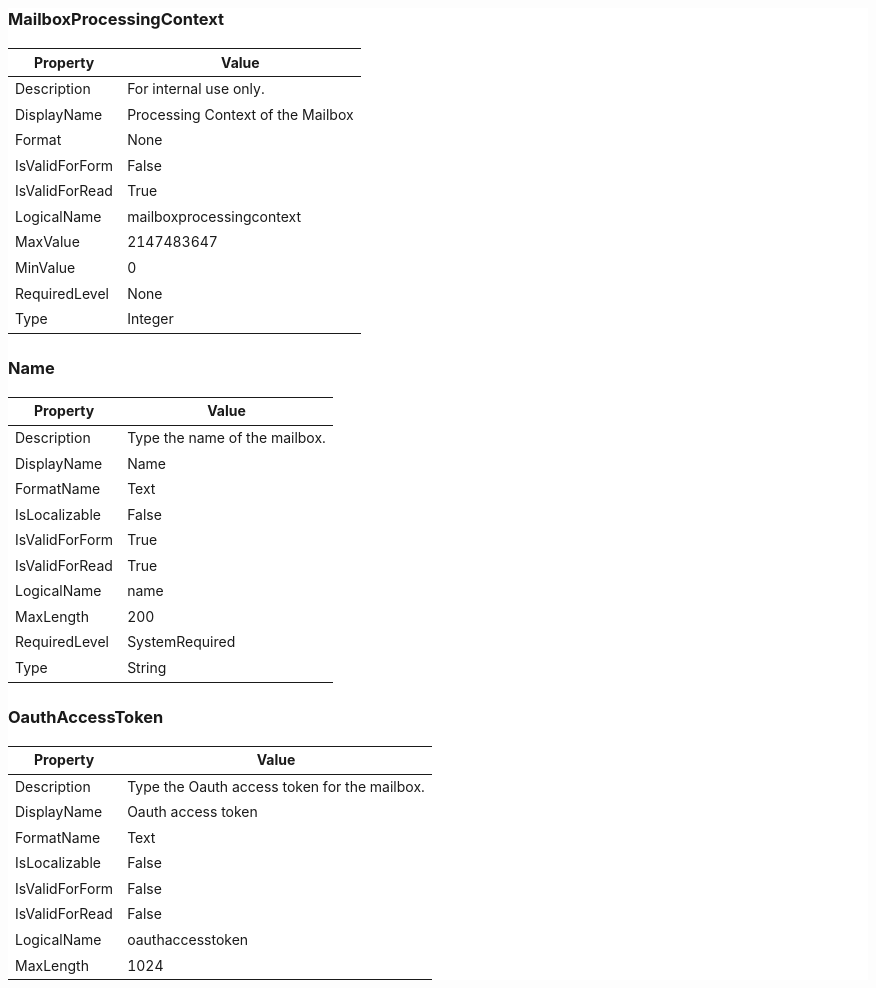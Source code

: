 
### <a name="BKMK_MailboxProcessingContext"></a> MailboxProcessingContext

|Property|Value|
|--------|-----|
|Description|For internal use only.|
|DisplayName|Processing Context of the Mailbox|
|Format|None|
|IsValidForForm|False|
|IsValidForRead|True|
|LogicalName|mailboxprocessingcontext|
|MaxValue|2147483647|
|MinValue|0|
|RequiredLevel|None|
|Type|Integer|


### <a name="BKMK_Name"></a> Name

|Property|Value|
|--------|-----|
|Description|Type the name of the mailbox.|
|DisplayName|Name|
|FormatName|Text|
|IsLocalizable|False|
|IsValidForForm|True|
|IsValidForRead|True|
|LogicalName|name|
|MaxLength|200|
|RequiredLevel|SystemRequired|
|Type|String|


### <a name="BKMK_OauthAccessToken"></a> OauthAccessToken

|Property|Value|
|--------|-----|
|Description|Type the Oauth access token for the mailbox.|
|DisplayName|Oauth access token|
|FormatName|Text|
|IsLocalizable|False|
|IsValidForForm|False|
|IsValidForRead|False|
|LogicalName|oauthaccesstoken|
|MaxLength|1024|